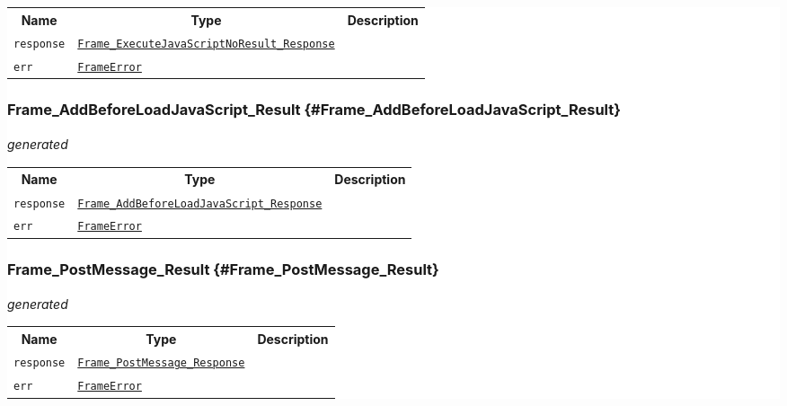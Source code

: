 
<table>
    <tr><th>Name</th><th>Type</th><th>Description</th></tr><tr>
            <td><code>response</code></td>
            <td>
                <code><a class='link' href='#Frame_ExecuteJavaScriptNoResult_Response'>Frame_ExecuteJavaScriptNoResult_Response</a></code>
            </td>
            <td></td>
        </tr><tr>
            <td><code>err</code></td>
            <td>
                <code><a class='link' href='#FrameError'>FrameError</a></code>
            </td>
            <td></td>
        </tr></table>

### Frame_AddBeforeLoadJavaScript_Result {#Frame_AddBeforeLoadJavaScript_Result}
*generated*


<table>
    <tr><th>Name</th><th>Type</th><th>Description</th></tr><tr>
            <td><code>response</code></td>
            <td>
                <code><a class='link' href='#Frame_AddBeforeLoadJavaScript_Response'>Frame_AddBeforeLoadJavaScript_Response</a></code>
            </td>
            <td></td>
        </tr><tr>
            <td><code>err</code></td>
            <td>
                <code><a class='link' href='#FrameError'>FrameError</a></code>
            </td>
            <td></td>
        </tr></table>

### Frame_PostMessage_Result {#Frame_PostMessage_Result}
*generated*


<table>
    <tr><th>Name</th><th>Type</th><th>Description</th></tr><tr>
            <td><code>response</code></td>
            <td>
                <code><a class='link' href='#Frame_PostMessage_Response'>Frame_PostMessage_Response</a></code>
            </td>
            <td></td>
        </tr><tr>
            <td><code>err</code></td>
            <td>
                <code><a class='link' href='#FrameError'>FrameError</a></code>
            </td>
            <td></td>
        </tr></table>

